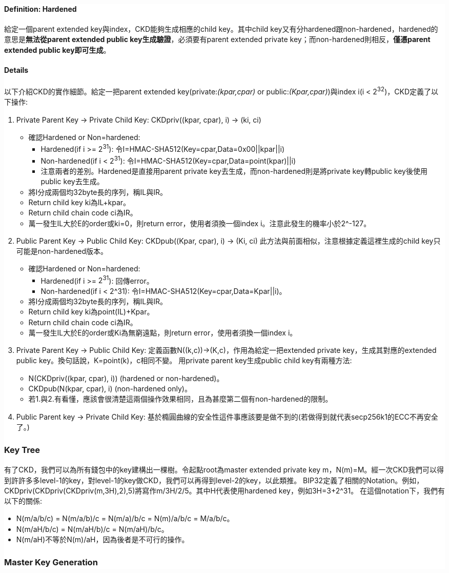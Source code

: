 #### Definition: Hardened

給定一個parent extended key與index，CKD能夠生成相應的child key。其中child key又有分hardened跟non-hardened，hardened的意思是**無法從parent extended public key生成驗證**，必須要有parent extended private key；而non-hardened則相反，**僅憑parent extended public key即可生成**。

#### Details

以下介紹CKD的實作細節。給定一把parent extended key(private:*(kpar,cpar)* or public:*(Kpar,cpar)*)與index i(i < $2^{32}$)，CKD定義了以下操作:

1. Private Parent Key -> Private Child Key: CKDpriv((kpar, cpar), i) → (ki, ci)
   * 確認Hardened or Non=hardened:
     * Hardened(if i >= $2^{31}$): 令I=HMAC-SHA512(Key=cpar,Data=0x00||kpar||i)
     * Non-hardened(if i < $2^{31}$): 令I=HMAC-SHA512(Key=cpar,Data=point(kpar)||i)
     * 注意兩者的差別。Hardened是直接用parent private key去生成，而non-hardened則是將private key轉public key後使用public key去生成。
   * 將I分成兩個均32byte長的序列，稱IL與IR。
   * Return child key ki為IL+kpar。
   * Return child chain code ci為IR。
   * 萬一發生IL大於E的order或ki=0，則return error，使用者須換一個index i。注意此發生的機率小於2^-127。

2. Public Parent Key -> Public Child Key: CKDpub((Kpar, cpar), i) → (Ki, ci)
   此方法與前面相似，注意根據定義這裡生成的child key只可能是non-hardened版本。
    * 確認Hardened or Non=hardened:
      * Hardened(if i >= $2^{31}$): 回傳error。
      * Non-hardened(if i < 2^31): 令I=HMAC-SHA512(Key=cpar,Data=Kpar||i)。
    * 將I分成兩個均32byte長的序列，稱IL與IR。
    * Return child key ki為point(IL)+Kpar。
    * Return child chain code ci為IR。
    * 萬一發生IL大於E的order或Ki為無窮遠點，則return error，使用者須換一個index i。

3. Private Parent Key -> Public Child Key:
   定義函數N((k,c))->(K,c)，作用為給定一把extended private key，生成其對應的extended public key。換句話說，K=point(k)，c相同不變。
   用private parent key生成public child key有兩種方法:
    * N(CKDpriv((kpar, cpar), i)) (hardened or non-hardened)。
    * CKDpub(N(kpar, cpar), i) (non-hardened only)。
    * 若1.與2.有看懂，應該會很清楚這兩個操作效果相同，且為甚麼第二個有non-hardened的限制。

4. Public Parent key → Private Child Key:
   基於橢圓曲線的安全性這件事應該要是做不到的(若做得到就代表secp256k1的ECC不再安全了。)

### Key Tree

有了CKD，我們可以為所有錢包中的key建構出一棵樹。令起點root為master extended private key m，N(m)=M。經一次CKD我們可以得到許許多多level-1的key，對level-1的key做CKD，我們可以再得到level-2的key，以此類推。
BIP32定義了相關的Notation。例如，CKDpriv(CKDpriv(CKDpriv(m,3H),2),5)將寫作m/3H/2/5。其中H代表使用hardened key，例如3H=3+2^31。
在這個notation下，我們有以下的關係:

* N(m/a/b/c) = N(m/a/b)/c = N(m/a)/b/c = N(m)/a/b/c = M/a/b/c。
* N(m/aH/b/c) = N(m/aH/b)/c = N(m/aH)/b/c。
* N(m/aH)不等於N(m)/aH，因為後者是不可行的操作。

### Master Key Generation
